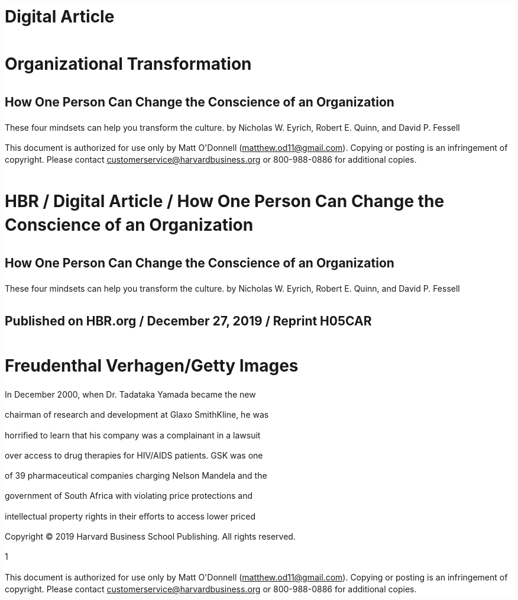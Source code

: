# Digital Article

# Organizational Transformation

## How One Person Can Change the Conscience of an Organization

These four mindsets can help you transform the culture. by Nicholas W. Eyrich, Robert E. Quinn, and David P. Fessell

This document is authorized for use only by Matt O'Donnell (matthew.od11@gmail.com). Copying or posting is an infringement of copyright. Please contact customerservice@harvardbusiness.org or 800-988-0886 for additional copies.

# HBR / Digital Article / How One Person Can Change the Conscience of an Organization

## How One Person Can Change the Conscience of an Organization

These four mindsets can help you transform the culture. by Nicholas W. Eyrich, Robert E. Quinn, and David P. Fessell

## Published on HBR.org / December 27, 2019 / Reprint H05CAR

# Freudenthal Verhagen/Getty Images

In December 2000, when Dr. Tadataka Yamada became the new

chairman of research and development at Glaxo SmithKline, he was

horriﬁed to learn that his company was a complainant in a lawsuit

over access to drug therapies for HIV/AIDS patients. GSK was one

of 39 pharmaceutical companies charging Nelson Mandela and the

government of South Africa with violating price protections and

intellectual property rights in their eﬀorts to access lower priced

Copyright © 2019 Harvard Business School Publishing. All rights reserved.

1

This document is authorized for use only by Matt O'Donnell (matthew.od11@gmail.com). Copying or posting is an infringement of copyright. Please contact customerservice@harvardbusiness.org or 800-988-0886 for additional copies.
